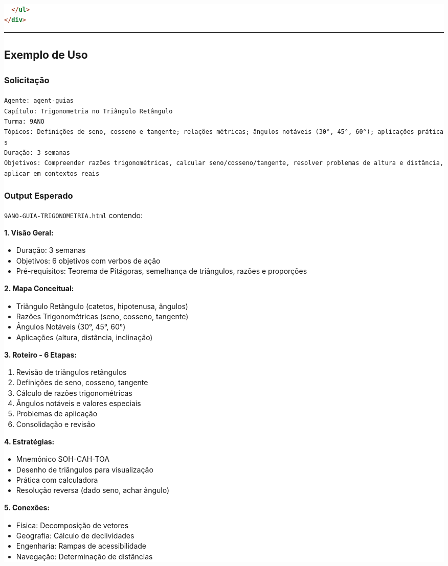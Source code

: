 ```html
  </ul>
</div>
```

---

## Exemplo de Uso

### Solicitação

```
Agente: agent-guias
Capítulo: Trigonometria no Triângulo Retângulo
Turma: 9ANO
Tópicos: Definições de seno, cosseno e tangente; relações métricas; ângulos notáveis (30°, 45°, 60°); aplicações práticas
Duração: 3 semanas
Objetivos: Compreender razões trigonométricas, calcular seno/cosseno/tangente, resolver problemas de altura e distância, aplicar em contextos reais
```

### Output Esperado

`9ANO-GUIA-TRIGONOMETRIA.html` contendo:

**1. Visão Geral:**
- Duração: 3 semanas
- Objetivos: 6 objetivos com verbos de ação
- Pré-requisitos: Teorema de Pitágoras, semelhança de triângulos, razões e proporções

**2. Mapa Conceitual:**
- Triângulo Retângulo (catetos, hipotenusa, ângulos)
- Razões Trigonométricas (seno, cosseno, tangente)
- Ângulos Notáveis (30°, 45°, 60°)
- Aplicações (altura, distância, inclinação)

**3. Roteiro - 6 Etapas:**
1. Revisão de triângulos retângulos
2. Definições de seno, cosseno, tangente
3. Cálculo de razões trigonométricas
4. Ângulos notáveis e valores especiais
5. Problemas de aplicação
6. Consolidação e revisão

**4. Estratégias:**
- Mnemônico SOH-CAH-TOA
- Desenho de triângulos para visualização
- Prática com calculadora
- Resolução reversa (dado seno, achar ângulo)

**5. Conexões:**
- Física: Decomposição de vetores
- Geografia: Cálculo de declividades
- Engenharia: Rampas de acessibilidade
- Navegação: Determinação de distâncias

